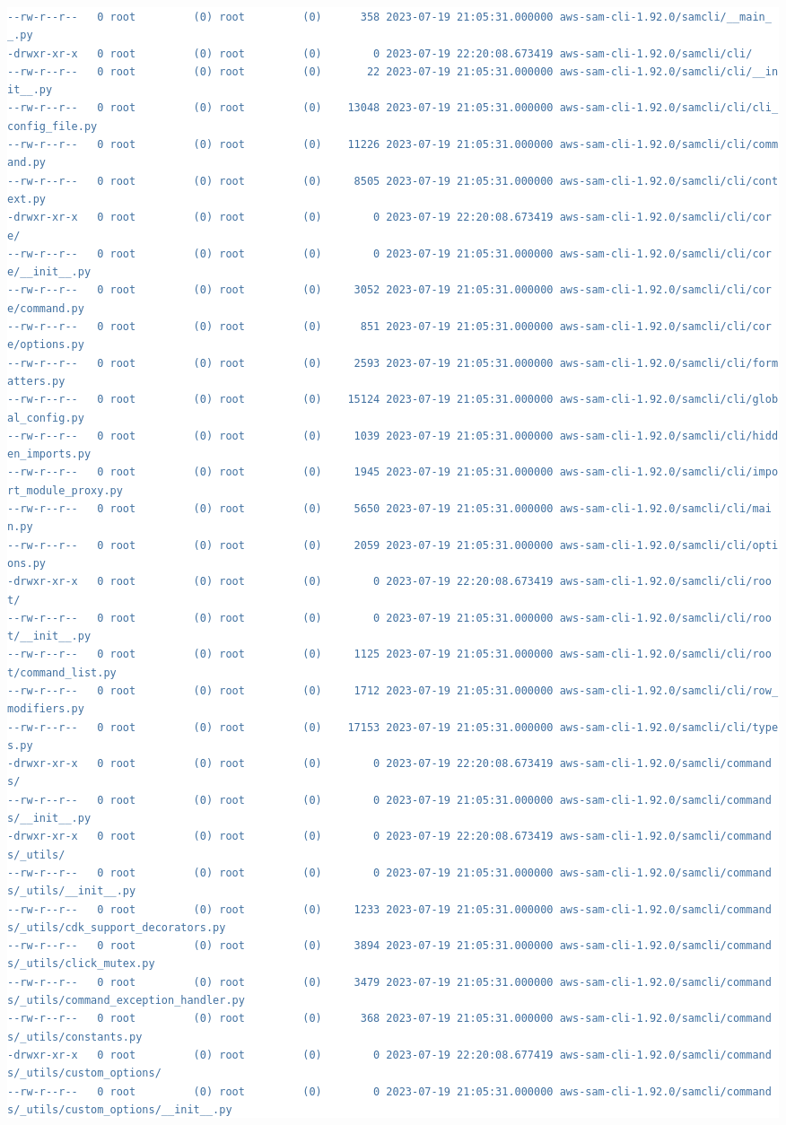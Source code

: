 ```diff
--rw-r--r--   0 root         (0) root         (0)      358 2023-07-19 21:05:31.000000 aws-sam-cli-1.92.0/samcli/__main__.py
-drwxr-xr-x   0 root         (0) root         (0)        0 2023-07-19 22:20:08.673419 aws-sam-cli-1.92.0/samcli/cli/
--rw-r--r--   0 root         (0) root         (0)       22 2023-07-19 21:05:31.000000 aws-sam-cli-1.92.0/samcli/cli/__init__.py
--rw-r--r--   0 root         (0) root         (0)    13048 2023-07-19 21:05:31.000000 aws-sam-cli-1.92.0/samcli/cli/cli_config_file.py
--rw-r--r--   0 root         (0) root         (0)    11226 2023-07-19 21:05:31.000000 aws-sam-cli-1.92.0/samcli/cli/command.py
--rw-r--r--   0 root         (0) root         (0)     8505 2023-07-19 21:05:31.000000 aws-sam-cli-1.92.0/samcli/cli/context.py
-drwxr-xr-x   0 root         (0) root         (0)        0 2023-07-19 22:20:08.673419 aws-sam-cli-1.92.0/samcli/cli/core/
--rw-r--r--   0 root         (0) root         (0)        0 2023-07-19 21:05:31.000000 aws-sam-cli-1.92.0/samcli/cli/core/__init__.py
--rw-r--r--   0 root         (0) root         (0)     3052 2023-07-19 21:05:31.000000 aws-sam-cli-1.92.0/samcli/cli/core/command.py
--rw-r--r--   0 root         (0) root         (0)      851 2023-07-19 21:05:31.000000 aws-sam-cli-1.92.0/samcli/cli/core/options.py
--rw-r--r--   0 root         (0) root         (0)     2593 2023-07-19 21:05:31.000000 aws-sam-cli-1.92.0/samcli/cli/formatters.py
--rw-r--r--   0 root         (0) root         (0)    15124 2023-07-19 21:05:31.000000 aws-sam-cli-1.92.0/samcli/cli/global_config.py
--rw-r--r--   0 root         (0) root         (0)     1039 2023-07-19 21:05:31.000000 aws-sam-cli-1.92.0/samcli/cli/hidden_imports.py
--rw-r--r--   0 root         (0) root         (0)     1945 2023-07-19 21:05:31.000000 aws-sam-cli-1.92.0/samcli/cli/import_module_proxy.py
--rw-r--r--   0 root         (0) root         (0)     5650 2023-07-19 21:05:31.000000 aws-sam-cli-1.92.0/samcli/cli/main.py
--rw-r--r--   0 root         (0) root         (0)     2059 2023-07-19 21:05:31.000000 aws-sam-cli-1.92.0/samcli/cli/options.py
-drwxr-xr-x   0 root         (0) root         (0)        0 2023-07-19 22:20:08.673419 aws-sam-cli-1.92.0/samcli/cli/root/
--rw-r--r--   0 root         (0) root         (0)        0 2023-07-19 21:05:31.000000 aws-sam-cli-1.92.0/samcli/cli/root/__init__.py
--rw-r--r--   0 root         (0) root         (0)     1125 2023-07-19 21:05:31.000000 aws-sam-cli-1.92.0/samcli/cli/root/command_list.py
--rw-r--r--   0 root         (0) root         (0)     1712 2023-07-19 21:05:31.000000 aws-sam-cli-1.92.0/samcli/cli/row_modifiers.py
--rw-r--r--   0 root         (0) root         (0)    17153 2023-07-19 21:05:31.000000 aws-sam-cli-1.92.0/samcli/cli/types.py
-drwxr-xr-x   0 root         (0) root         (0)        0 2023-07-19 22:20:08.673419 aws-sam-cli-1.92.0/samcli/commands/
--rw-r--r--   0 root         (0) root         (0)        0 2023-07-19 21:05:31.000000 aws-sam-cli-1.92.0/samcli/commands/__init__.py
-drwxr-xr-x   0 root         (0) root         (0)        0 2023-07-19 22:20:08.673419 aws-sam-cli-1.92.0/samcli/commands/_utils/
--rw-r--r--   0 root         (0) root         (0)        0 2023-07-19 21:05:31.000000 aws-sam-cli-1.92.0/samcli/commands/_utils/__init__.py
--rw-r--r--   0 root         (0) root         (0)     1233 2023-07-19 21:05:31.000000 aws-sam-cli-1.92.0/samcli/commands/_utils/cdk_support_decorators.py
--rw-r--r--   0 root         (0) root         (0)     3894 2023-07-19 21:05:31.000000 aws-sam-cli-1.92.0/samcli/commands/_utils/click_mutex.py
--rw-r--r--   0 root         (0) root         (0)     3479 2023-07-19 21:05:31.000000 aws-sam-cli-1.92.0/samcli/commands/_utils/command_exception_handler.py
--rw-r--r--   0 root         (0) root         (0)      368 2023-07-19 21:05:31.000000 aws-sam-cli-1.92.0/samcli/commands/_utils/constants.py
-drwxr-xr-x   0 root         (0) root         (0)        0 2023-07-19 22:20:08.677419 aws-sam-cli-1.92.0/samcli/commands/_utils/custom_options/
--rw-r--r--   0 root         (0) root         (0)        0 2023-07-19 21:05:31.000000 aws-sam-cli-1.92.0/samcli/commands/_utils/custom_options/__init__.py
```